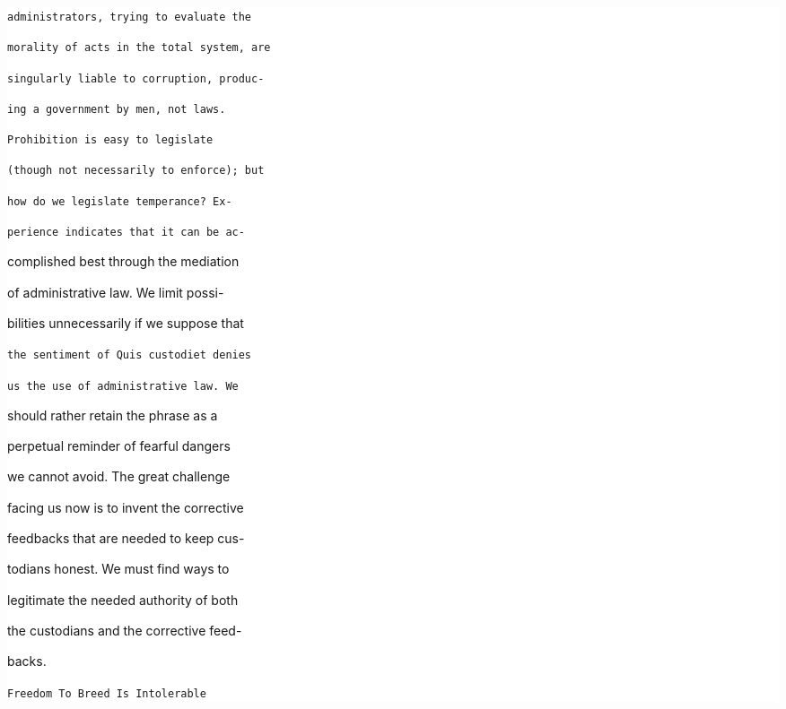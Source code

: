 ```
administrators, trying to evaluate the
```

```
morality of acts in the total system, are
```

```
singularly liable to corruption, produc-
```

```
ing a government by men, not laws.
```

```
Prohibition is easy to legislate
```

```
(though not necessarily to enforce); but
```

```
how do we legislate temperance? Ex-
```

```
perience indicates that it can be ac-
```

complished best through the mediation

of administrative law. We limit possi-

bilities unnecessarily if we suppose that

```
the sentiment of Quis custodiet denies
```

```
us the use of administrative law. We
```

should rather retain the phrase as a

perpetual reminder of fearful dangers

we cannot avoid. The great challenge

facing us now is to invent the corrective

feedbacks that are needed to keep cus-

todians honest. We must find ways to

legitimate the needed authority of both

the custodians and the corrective feed-

backs.

```
Freedom To Breed Is Intolerable
```
